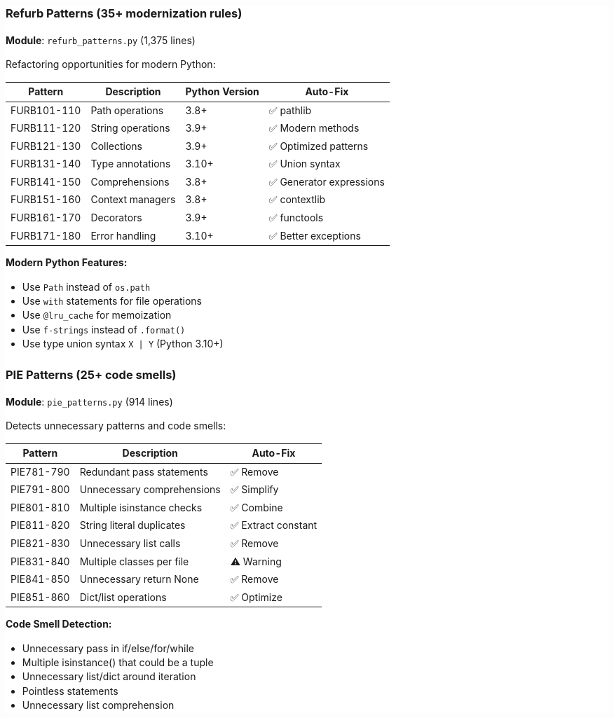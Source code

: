 ### Refurb Patterns (35+ modernization rules)

**Module**: `refurb_patterns.py` (1,375 lines)

Refactoring opportunities for modern Python:

| Pattern | Description | Python Version | Auto-Fix |
|---------|-------------|----------------|----------|
| FURB101-110 | Path operations | 3.8+ | ✅ pathlib |
| FURB111-120 | String operations | 3.9+ | ✅ Modern methods |
| FURB121-130 | Collections | 3.9+ | ✅ Optimized patterns |
| FURB131-140 | Type annotations | 3.10+ | ✅ Union syntax |
| FURB141-150 | Comprehensions | 3.8+ | ✅ Generator expressions |
| FURB151-160 | Context managers | 3.8+ | ✅ contextlib |
| FURB161-170 | Decorators | 3.9+ | ✅ functools |
| FURB171-180 | Error handling | 3.10+ | ✅ Better exceptions |

**Modern Python Features:**
- Use `Path` instead of `os.path`
- Use `with` statements for file operations
- Use `@lru_cache` for memoization
- Use `f-strings` instead of `.format()`
- Use type union syntax `X | Y` (Python 3.10+)

### PIE Patterns (25+ code smells)

**Module**: `pie_patterns.py` (914 lines)

Detects unnecessary patterns and code smells:

| Pattern | Description | Auto-Fix |
|---------|-------------|----------|
| PIE781-790 | Redundant pass statements | ✅ Remove |
| PIE791-800 | Unnecessary comprehensions | ✅ Simplify |
| PIE801-810 | Multiple isinstance checks | ✅ Combine |
| PIE811-820 | String literal duplicates | ✅ Extract constant |
| PIE821-830 | Unnecessary list calls | ✅ Remove |
| PIE831-840 | Multiple classes per file | ⚠️ Warning |
| PIE841-850 | Unnecessary return None | ✅ Remove |
| PIE851-860 | Dict/list operations | ✅ Optimize |

**Code Smell Detection:**
- Unnecessary pass in if/else/for/while
- Multiple isinstance() that could be a tuple
- Unnecessary list/dict around iteration
- Pointless statements
- Unnecessary list comprehension
